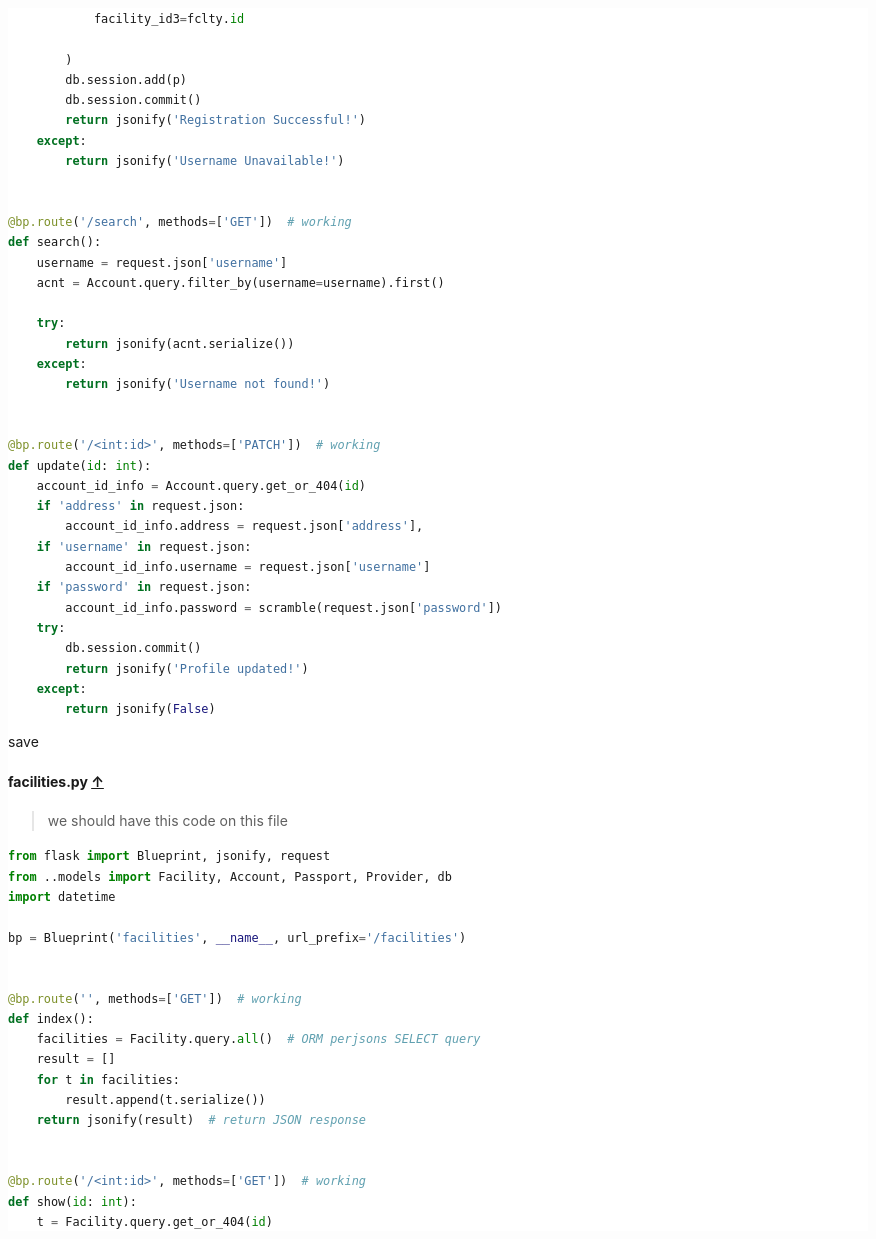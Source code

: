 ```python
            facility_id3=fclty.id

        )
        db.session.add(p)
        db.session.commit()
        return jsonify('Registration Successful!')
    except:
        return jsonify('Username Unavailable!')


@bp.route('/search', methods=['GET'])  # working
def search():
    username = request.json['username']
    acnt = Account.query.filter_by(username=username).first()

    try:
        return jsonify(acnt.serialize())
    except:
        return jsonify('Username not found!')


@bp.route('/<int:id>', methods=['PATCH'])  # working
def update(id: int):
    account_id_info = Account.query.get_or_404(id)
    if 'address' in request.json:
        account_id_info.address = request.json['address'],
    if 'username' in request.json:
        account_id_info.username = request.json['username']
    if 'password' in request.json:
        account_id_info.password = scramble(request.json['password'])
    try:
        db.session.commit()
        return jsonify('Profile updated!')
    except:
        return jsonify(False)

```

save

#### facilities.py<a name="facilities.py"></a> [&#8593;](#table)

> we should have this code on this file

```python
from flask import Blueprint, jsonify, request
from ..models import Facility, Account, Passport, Provider, db
import datetime

bp = Blueprint('facilities', __name__, url_prefix='/facilities')


@bp.route('', methods=['GET'])  # working
def index():
    facilities = Facility.query.all()  # ORM perjsons SELECT query
    result = []
    for t in facilities:
        result.append(t.serialize())
    return jsonify(result)  # return JSON response


@bp.route('/<int:id>', methods=['GET'])  # working
def show(id: int):
    t = Facility.query.get_or_404(id)
```